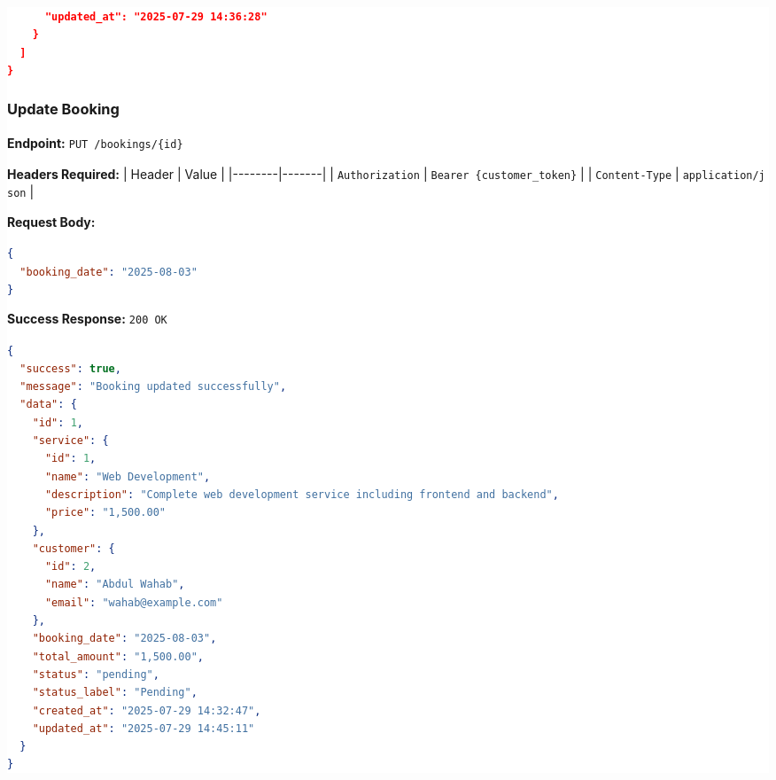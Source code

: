 ```json
      "updated_at": "2025-07-29 14:36:28"
    }
  ]
}
```

### Update Booking

**Endpoint:** `PUT /bookings/{id}`

**Headers Required:**
| Header | Value |
|--------|-------|
| `Authorization` | `Bearer {customer_token}` |
| `Content-Type` | `application/json` |

**Request Body:**

```json
{
  "booking_date": "2025-08-03"
}
```

**Success Response:** `200 OK`

```json
{
  "success": true,
  "message": "Booking updated successfully",
  "data": {
    "id": 1,
    "service": {
      "id": 1,
      "name": "Web Development",
      "description": "Complete web development service including frontend and backend",
      "price": "1,500.00"
    },
    "customer": {
      "id": 2,
      "name": "Abdul Wahab",
      "email": "wahab@example.com"
    },
    "booking_date": "2025-08-03",
    "total_amount": "1,500.00",
    "status": "pending",
    "status_label": "Pending",
    "created_at": "2025-07-29 14:32:47",
    "updated_at": "2025-07-29 14:45:11"
  }
}
```

